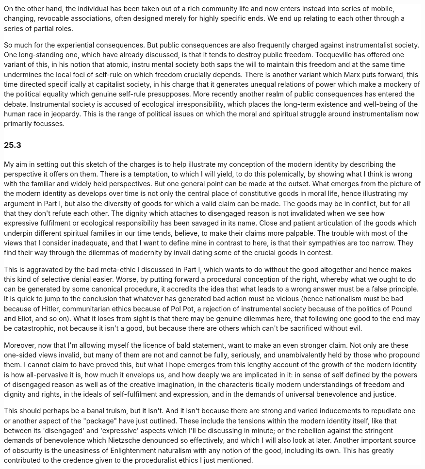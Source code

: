On the other hand, the individual has been taken out of a rich community life and now enters instead into series of mobile, changing, revocable associations, often designed merely for highly specific ends. We end up relating to each other through a series of partial roles.

So much for the experiential consequences. But public consequences are also frequently charged against instrumentalist society. One long-standing one, which have already discussed, is that it tends to destroy public freedom.  Tocqueville has offered one variant of this, in his notion that atomic, instru mental society both saps the will to maintain this freedom and at the same time undermines the local foci of self-rule on which freedom crucially depends.  There is another variant which Marx puts forward, this time directed specif ically at capitalist society, in his charge that it generates unequal relations of power which make a mockery of the political equality which genuine self-rule presupposes. More recently another realm of public consequences has entered the debate. Instrumental society is accused of ecological irresponsibility, which places the long-term existence and well-being of the human race in jeopardy.  This is the range of political issues on which the moral and spiritual struggle around instrumentalism now primarily focusses.

### 25.3

My aim in setting out this sketch of the charges is to help illustrate my conception of the modern identity by describing the perspective it offers on them. There is a temptation, to which I will yield, to do this polemically, by showing what I think is wrong with the familiar and widely held perspectives.  But one general point can be made at the outset. What emerges from the picture of the modern identity as develops over time is not only the central place of constitutive goods in moral life, hence illustrating my argument in Part I, but also the diversity of goods for which a valid claim can be made.  The goods may be in conflict, but for all that they don't refute each other. The dignity which attaches to disengaged reason is not invalidated when we see how expressive fulfilment or ecological responsibility has been savaged in its name. Close and patient articulation of the goods which underpin different spiritual families in our time tends, believe, to make their claims more palpable. The trouble with most of the views that I consider inadequate, and that I want to define mine in contrast to here, is that their sympathies are too narrow. They find their way through the dilemmas of modernity by invali dating some of the crucial goods in contest.

This is aggravated by the bad meta-ethic I discussed in Part I, which wants to do without the good altogether and hence makes this kind of selective denial easier. Worse, by putting forward a procedural conception of the right, whereby what we ought to do can be generated by some canonical procedure, it accredits the idea that what leads to a wrong answer must be a false principle. It is quick to jump to the conclusion that whatever has generated bad action must be vicious (hence nationalism must be bad because of Hitler, communitarian ethics because of Pol Pot, a rejection of instrumental society because of the politics of Pound and Eliot, and so on). What it loses from sight is that there may be genuine dilemmas here, that following one good to the end may be catastrophic, not because it isn't a good, but because there are others which can't be sacrificed without evil.

Moreover, now that I'm allowing myself the licence of bald statement, want to make an even stronger claim. Not only are these one-sided views invalid, but many of them are not and cannot be fully, seriously, and unambivalently held by those who propound them. I cannot claim to have proved this, but what I hope emerges from this lengthy account of the growth of the modern identity is how all-pervasive it is, how much it envelops us, and how deeply we are implicated in it: in sense of self defined by the powers of disengaged reason as well as of the creative imagination, in the characteris tically modern understandings of freedom and dignity and rights, in the ideals of self-fulfilment and expression, and in the demands of universal benevolence and justice.

This should perhaps be a banal truism, but it isn't. And it isn't because there are strong and varied inducements to repudiate one or another aspect of the "package" have just outlined. These include the tensions within the modern identity itself, like that between its 'disengaged' and 'expressive' aspects which I'll be discussing in minute; or the rebellion against the stringent demands of benevolence which Nietzsche denounced so effectively, and which I will also look at later. Another important source of obscurity is the uneasiness of Enlightenment naturalism with any notion of the good, including its own. This has greatly contributed to the credence given to the proceduralist ethics I just mentioned.
